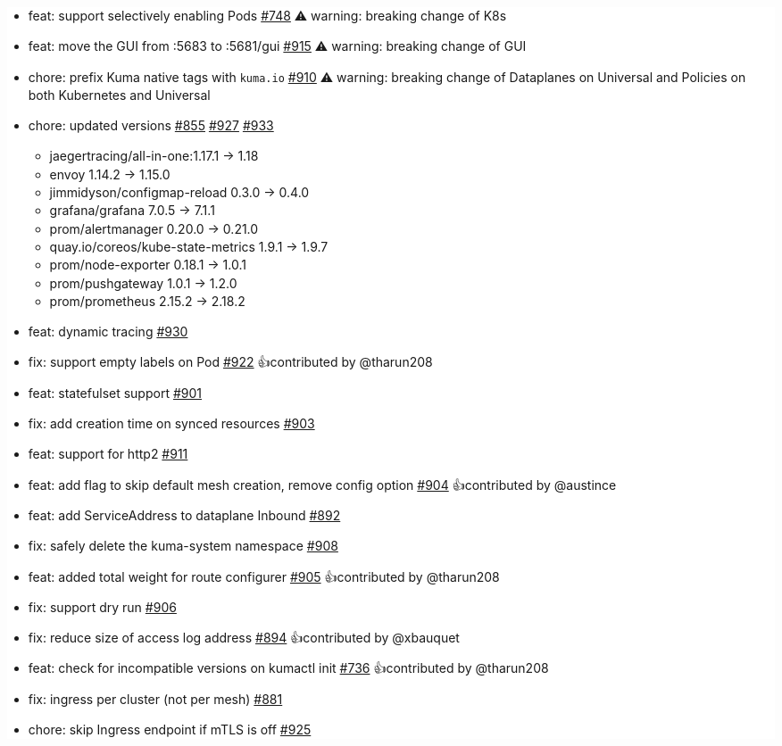 *  feat: support selectively enabling Pods [#748](https://github.com//kumahq/kuma/pull/748) 
 ⚠️ warning: breaking change of K8s

*  feat: move the GUI from :5683 to :5681/gui [#915](https://github.com//kumahq/kuma/pull/915) 
 ⚠️ warning: breaking change of GUI

*  chore: prefix Kuma native tags with `kuma.io` [#910](https://github.com//kumahq/kuma/pull/910) 
 ⚠️ warning: breaking change of Dataplanes on Universal and Policies on both Kubernetes and Universal

* chore: updated versions 
[#855](https://github.com//kumahq/kuma/pull/855)
[#927](https://github.com//kumahq/kuma/pull/927)
[#933](https://github.com//kumahq/kuma/pull/933)

    - jaegertracing/all-in-one:1.17.1 -> 1.18
    - envoy 1.14.2 -> 1.15.0
    - jimmidyson/configmap-reload 0.3.0 -> 0.4.0
    - grafana/grafana 7.0.5 -> 7.1.1
    - prom/alertmanager 0.20.0 -> 0.21.0
    - quay.io/coreos/kube-state-metrics 1.9.1 -> 1.9.7
    - prom/node-exporter 0.18.1 -> 1.0.1
    - prom/pushgateway 1.0.1 -> 1.2.0
    - prom/prometheus 2.15.2 -> 2.18.2

* feat: dynamic tracing [#930](https://github.com//kumahq/kuma/pull/930) 
 
* fix: support empty labels on Pod [#922](https://github.com//kumahq/kuma/pull/922) 
 👍contributed by @tharun208
 
* feat: statefulset support [#901](https://github.com//kumahq/kuma/pull/901) 

* fix: add creation time on synced resources [#903](https://github.com//kumahq/kuma/pull/903) 

* feat: support for http2 [#911](https://github.com//kumahq/kuma/pull/911) 
 
* feat: add flag to skip default mesh creation, remove config option [#904](https://github.com//kumahq/kuma/pull/904) 
 👍contributed by @austince

* feat: add ServiceAddress to dataplane Inbound [#892](https://github.com//kumahq/kuma/pull/892) 

* fix: safely delete the kuma-system namespace [#908](https://github.com//kumahq/kuma/pull/908) 

* feat: added total weight for route configurer [#905](https://github.com//kumahq/kuma/pull/905) 
 👍contributed by @tharun208

* fix: support dry run [#906](https://github.com//kumahq/kuma/pull/906)

* fix: reduce size of access log address [#894](https://github.com//kumahq/kuma/pull/894) 
 👍contributed by @xbauquet 

* feat: check for incompatible versions on kumactl init [#736](https://github.com//kumahq/kuma/pull/736) 
 👍contributed by @tharun208

* fix: ingress per cluster (not per mesh) [#881](https://github.com//kumahq/kuma/pull/881)
 
* chore: skip Ingress endpoint if mTLS is off [#925](https://github.com//kumahq/kuma/pull/925) 
